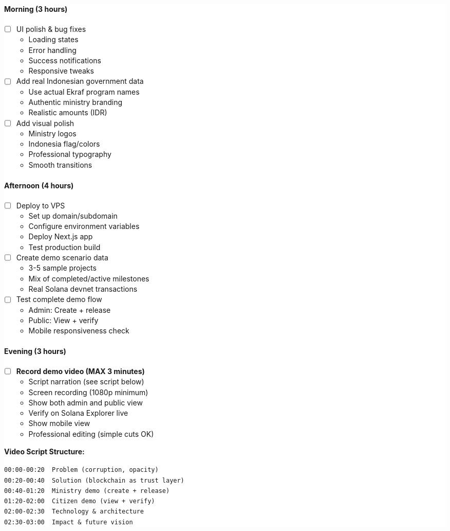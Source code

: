 #### Morning (3 hours)

- [ ] UI polish & bug fixes
  - Loading states
  - Error handling
  - Success notifications
  - Responsive tweaks
- [ ] Add real Indonesian government data
  - Use actual Ekraf program names
  - Authentic ministry branding
  - Realistic amounts (IDR)
- [ ] Add visual polish
  - Ministry logos
  - Indonesia flag/colors
  - Professional typography
  - Smooth transitions

#### Afternoon (4 hours)

- [ ] Deploy to VPS
  - Set up domain/subdomain
  - Configure environment variables
  - Deploy Next.js app
  - Test production build
- [ ] Create demo scenario data
  - 3-5 sample projects
  - Mix of completed/active milestones
  - Real Solana devnet transactions
- [ ] Test complete demo flow
  - Admin: Create + release
  - Public: View + verify
  - Mobile responsiveness check

#### Evening (3 hours)

- [ ] **Record demo video (MAX 3 minutes)**
  - Script narration (see script below)
  - Screen recording (1080p minimum)
  - Show both admin and public view
  - Verify on Solana Explorer live
  - Show mobile view
  - Professional editing (simple cuts OK)

**Video Script Structure:**

```
00:00-00:20  Problem (corruption, opacity)
00:20-00:40  Solution (blockchain as trust layer)
00:40-01:20  Ministry demo (create + release)
01:20-02:00  Citizen demo (view + verify)
02:00-02:30  Technology & architecture
02:30-03:00  Impact & future vision
```
